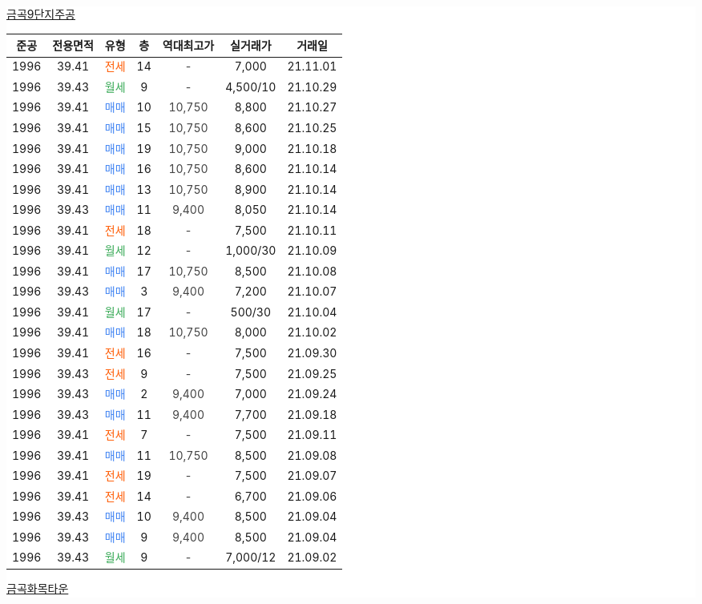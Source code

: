 
[금곡9단지주공](https://search.naver.com/search.naver?query=%EA%B8%88%EA%B3%A19%EB%8B%A8%EC%A7%80%EC%A3%BC%EA%B3%B5)

|준공|전용면적|유형|층|역대최고가|실거래가|거래일|
|:---:|:---:|:---:|:---:|:---:|:---:|:---:|
|1996|39.41|<span style="color:#FF5A00">전세</span>|14|<span style="color:#444444">-</span>|7,000|21.11.01|
|1996|39.43|<span style="color:#34A853">월세</span>|9|<span style="color:#444444">-</span>|4,500/10|21.10.29|
|1996|39.41|<span style="color:#4285F3">매매</span>|10|<span style="color:#444444">10,750</span>|8,800|21.10.27|
|1996|39.41|<span style="color:#4285F3">매매</span>|15|<span style="color:#444444">10,750</span>|8,600|21.10.25|
|1996|39.41|<span style="color:#4285F3">매매</span>|19|<span style="color:#444444">10,750</span>|9,000|21.10.18|
|1996|39.41|<span style="color:#4285F3">매매</span>|16|<span style="color:#444444">10,750</span>|8,600|21.10.14|
|1996|39.41|<span style="color:#4285F3">매매</span>|13|<span style="color:#444444">10,750</span>|8,900|21.10.14|
|1996|39.43|<span style="color:#4285F3">매매</span>|11|<span style="color:#444444">9,400</span>|8,050|21.10.14|
|1996|39.41|<span style="color:#FF5A00">전세</span>|18|<span style="color:#444444">-</span>|7,500|21.10.11|
|1996|39.41|<span style="color:#34A853">월세</span>|12|<span style="color:#444444">-</span>|1,000/30|21.10.09|
|1996|39.41|<span style="color:#4285F3">매매</span>|17|<span style="color:#444444">10,750</span>|8,500|21.10.08|
|1996|39.43|<span style="color:#4285F3">매매</span>|3|<span style="color:#444444">9,400</span>|7,200|21.10.07|
|1996|39.41|<span style="color:#34A853">월세</span>|17|<span style="color:#444444">-</span>|500/30|21.10.04|
|1996|39.41|<span style="color:#4285F3">매매</span>|18|<span style="color:#444444">10,750</span>|8,000|21.10.02|
|1996|39.41|<span style="color:#FF5A00">전세</span>|16|<span style="color:#444444">-</span>|7,500|21.09.30|
|1996|39.43|<span style="color:#FF5A00">전세</span>|9|<span style="color:#444444">-</span>|7,500|21.09.25|
|1996|39.43|<span style="color:#4285F3">매매</span>|2|<span style="color:#444444">9,400</span>|7,000|21.09.24|
|1996|39.43|<span style="color:#4285F3">매매</span>|11|<span style="color:#444444">9,400</span>|7,700|21.09.18|
|1996|39.41|<span style="color:#FF5A00">전세</span>|7|<span style="color:#444444">-</span>|7,500|21.09.11|
|1996|39.41|<span style="color:#4285F3">매매</span>|11|<span style="color:#444444">10,750</span>|8,500|21.09.08|
|1996|39.41|<span style="color:#FF5A00">전세</span>|19|<span style="color:#444444">-</span>|7,500|21.09.07|
|1996|39.41|<span style="color:#FF5A00">전세</span>|14|<span style="color:#444444">-</span>|6,700|21.09.06|
|1996|39.43|<span style="color:#4285F3">매매</span>|10|<span style="color:#444444">9,400</span>|8,500|21.09.04|
|1996|39.43|<span style="color:#4285F3">매매</span>|9|<span style="color:#444444">9,400</span>|8,500|21.09.04|
|1996|39.43|<span style="color:#34A853">월세</span>|9|<span style="color:#444444">-</span>|7,000/12|21.09.02|

[금곡화목타운](https://search.naver.com/search.naver?query=%EA%B8%88%EA%B3%A1%ED%99%94%EB%AA%A9%ED%83%80%EC%9A%B4)
